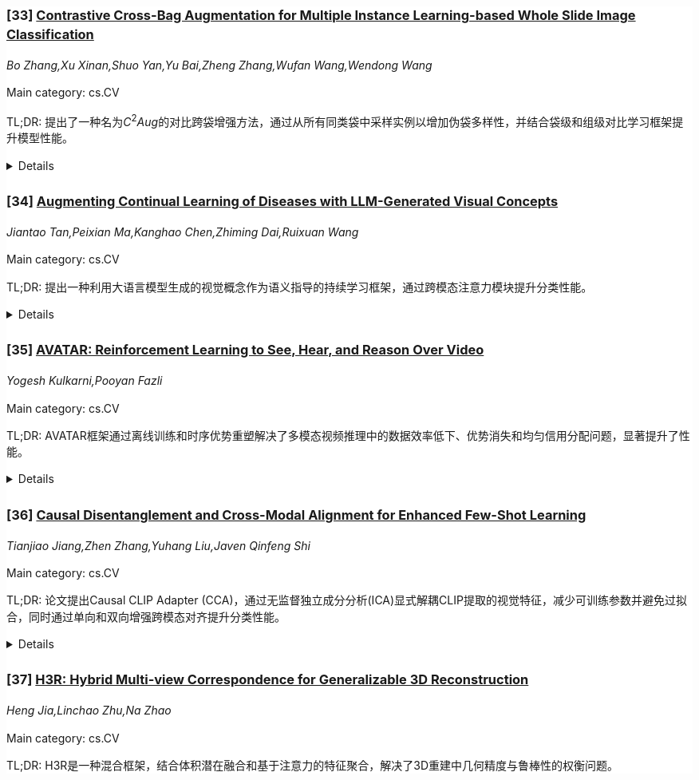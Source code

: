 ### [33] [Contrastive Cross-Bag Augmentation for Multiple Instance Learning-based Whole Slide Image Classification](https://arxiv.org/abs/2508.03081)
*Bo Zhang,Xu Xinan,Shuo Yan,Yu Bai,Zheng Zhang,Wufan Wang,Wendong Wang*

Main category: cs.CV

TL;DR: 提出了一种名为$C^2Aug$的对比跨袋增强方法，通过从所有同类袋中采样实例以增加伪袋多样性，并结合袋级和组级对比学习框架提升模型性能。


<details><summary>Details</summary></details>


### [34] [Augmenting Continual Learning of Diseases with LLM-Generated Visual Concepts](https://arxiv.org/abs/2508.03094)
*Jiantao Tan,Peixian Ma,Kanghao Chen,Zhiming Dai,Ruixuan Wang*

Main category: cs.CV

TL;DR: 提出一种利用大语言模型生成的视觉概念作为语义指导的持续学习框架，通过跨模态注意力模块提升分类性能。


<details><summary>Details</summary></details>


### [35] [AVATAR: Reinforcement Learning to See, Hear, and Reason Over Video](https://arxiv.org/abs/2508.03100)
*Yogesh Kulkarni,Pooyan Fazli*

Main category: cs.CV

TL;DR: AVATAR框架通过离线训练和时序优势重塑解决了多模态视频推理中的数据效率低下、优势消失和均匀信用分配问题，显著提升了性能。


<details><summary>Details</summary></details>


### [36] [Causal Disentanglement and Cross-Modal Alignment for Enhanced Few-Shot Learning](https://arxiv.org/abs/2508.03102)
*Tianjiao Jiang,Zhen Zhang,Yuhang Liu,Javen Qinfeng Shi*

Main category: cs.CV

TL;DR: 论文提出Causal CLIP Adapter (CCA)，通过无监督独立成分分析(ICA)显式解耦CLIP提取的视觉特征，减少可训练参数并避免过拟合，同时通过单向和双向增强跨模态对齐提升分类性能。


<details><summary>Details</summary></details>


### [37] [H3R: Hybrid Multi-view Correspondence for Generalizable 3D Reconstruction](https://arxiv.org/abs/2508.03118)
*Heng Jia,Linchao Zhu,Na Zhao*

Main category: cs.CV

TL;DR: H3R是一种混合框架，结合体积潜在融合和基于注意力的特征聚合，解决了3D重建中几何精度与鲁棒性的权衡问题。
